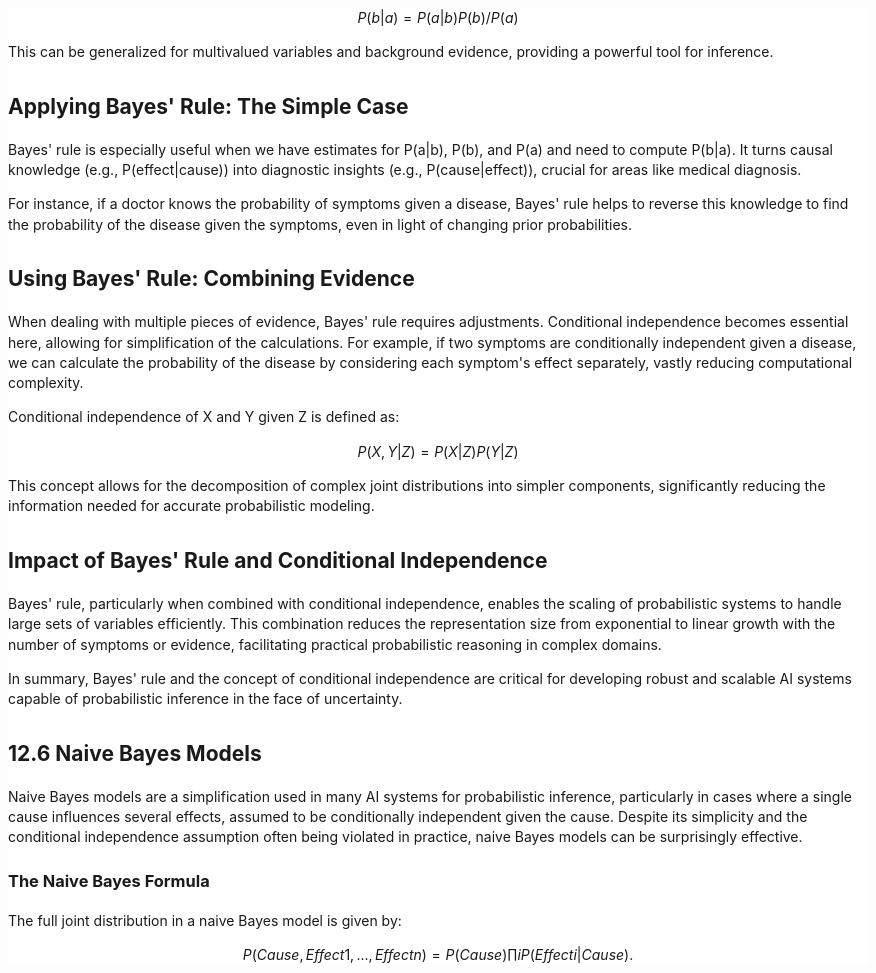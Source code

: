 ```math
P(b|a) = P(a|b)P(b) / P(a)
```

This can be generalized for multivalued variables and background evidence, providing a powerful tool for inference.

## Applying Bayes' Rule: The Simple Case
Bayes' rule is especially useful when we have estimates for P(a|b), P(b), and P(a) and need to compute P(b|a). It turns causal knowledge (e.g., P(effect|cause)) into diagnostic insights (e.g., P(cause|effect)), crucial for areas like medical diagnosis.

For instance, if a doctor knows the probability of symptoms given a disease, Bayes' rule helps to reverse this knowledge to find the probability of the disease given the symptoms, even in light of changing prior probabilities.

## Using Bayes' Rule: Combining Evidence
When dealing with multiple pieces of evidence, Bayes' rule requires adjustments. Conditional independence becomes essential here, allowing for simplification of the calculations. For example, if two symptoms are conditionally independent given a disease, we can calculate the probability of the disease by considering each symptom's effect separately, vastly reducing computational complexity.

Conditional independence of X and Y given Z is defined as:

```math
P(X,Y |Z) = P(X |Z)P(Y |Z)
```

This concept allows for the decomposition of complex joint distributions into simpler components, significantly reducing the information needed for accurate probabilistic modeling.

## Impact of Bayes' Rule and Conditional Independence
Bayes' rule, particularly when combined with conditional independence, enables the scaling of probabilistic systems to handle large sets of variables efficiently. This combination reduces the representation size from exponential to linear growth with the number of symptoms or evidence, facilitating practical probabilistic reasoning in complex domains.

In summary, Bayes' rule and the concept of conditional independence are critical for developing robust and scalable AI systems capable of probabilistic inference in the face of uncertainty.

## 12.6 Naive Bayes Models

Naive Bayes models are a simplification used in many AI systems for probabilistic inference, particularly in cases where a single cause influences several effects, assumed to be conditionally independent given the cause. Despite its simplicity and the conditional independence assumption often being violated in practice, naive Bayes models can be surprisingly effective.

### The Naive Bayes Formula

The full joint distribution in a naive Bayes model is given by:

```math
P(Cause, Effect1, ..., Effectn) = P(Cause) ∏ i P(Effecti | Cause).
```

